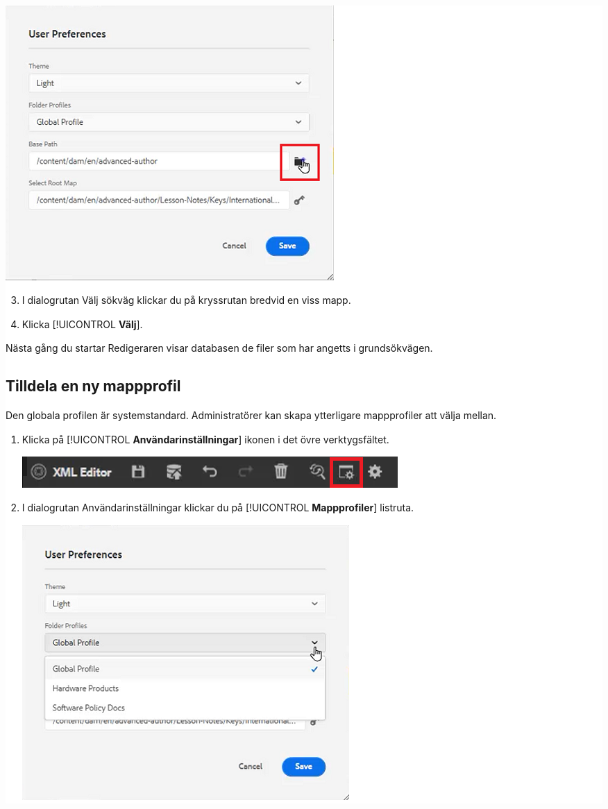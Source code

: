    ![Sökväg till basmapp](images/lesson-2/base-path-folder-icon.png)

3. I dialogrutan Välj sökväg klickar du på kryssrutan bredvid en viss mapp.

4. Klicka [!UICONTROL **Välj**].

Nästa gång du startar Redigeraren visar databasen de filer som har angetts i grundsökvägen.

## Tilldela en ny mappprofil

Den globala profilen är systemstandard. Administratörer kan skapa ytterligare mappprofiler att välja mellan.

1. Klicka på [!UICONTROL **Användarinställningar**] ikonen i det övre verktygsfältet.

   ![Användarinställningar](images/reuse/user-prefs-icon.png)

2. I dialogrutan Användarinställningar klickar du på [!UICONTROL **Mappprofiler**] listruta.

   ![Profillista](images/lesson-2/folder-profiles-dropdown.png)
